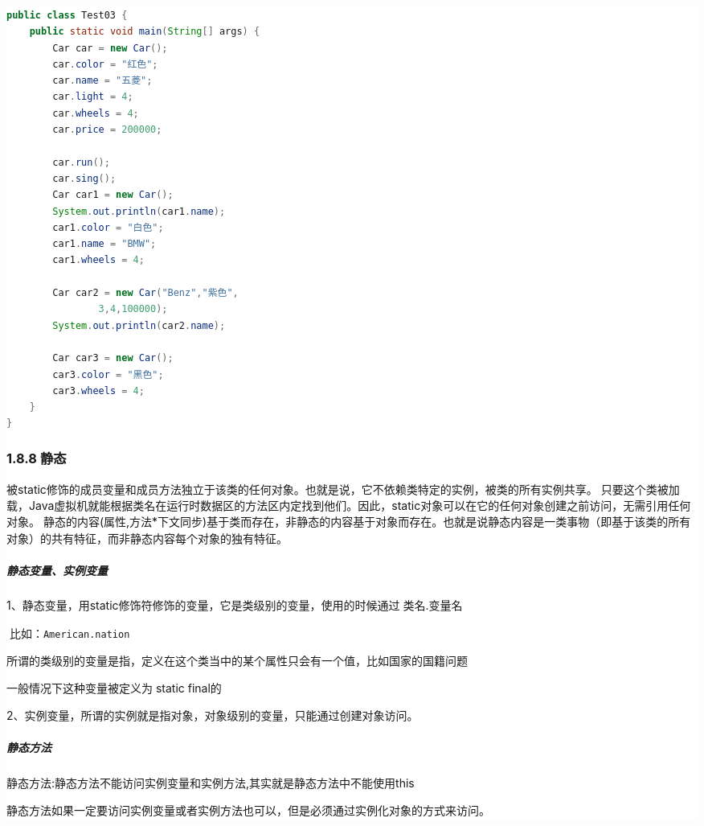 ```java
```

```java
public class Test03 {
    public static void main(String[] args) {
        Car car = new Car();
        car.color = "红色";
        car.name = "五菱";
        car.light = 4;
        car.wheels = 4;
        car.price = 200000;

        car.run();
        car.sing();
        Car car1 = new Car();
        System.out.println(car1.name);
        car1.color = "白色";
        car1.name = "BMW";
        car1.wheels = 4;

        Car car2 = new Car("Benz","紫色",
                3,4,100000);
        System.out.println(car2.name);

        Car car3 = new Car();
        car3.color = "黑色";
        car3.wheels = 4;
    }
}
```

### 1.8.8 静态

被static修饰的成员变量和成员方法独立于该类的任何对象。也就是说，它不依赖类特定的实例，被类的所有实例共享。
只要这个类被加载，Java虚拟机就能根据类名在运行时数据区的方法区内定找到他们。因此，static对象可以在它的任何对象创建之前访问，无需引用任何对象。
静态的内容(属性,方法*下文同步)基于类而存在，非静态的内容基于对象而存在。也就是说静态内容是一类事物（即基于该类的所有对象）的共有特征，而非静态内容每个对象的独有特征。

##### 静态变量、实例变量

1、静态变量，用static修饰符修饰的变量，它是类级别的变量，使用的时候通过 类名.变量名

​			比如：`American.nation`

所谓的类级别的变量是指，定义在这个类当中的某个属性只会有一个值，比如国家的国籍问题

一般情况下这种变量被定义为 static final的

2、实例变量，所谓的实例就是指对象，对象级别的变量，只能通过创建对象访问。

##### 静态方法

静态方法:静态方法不能访问实例变量和实例方法,其实就是静态方法中不能使用this

静态方法如果一定要访问实例变量或者实例方法也可以，但是必须通过实例化对象的方式来访问。
